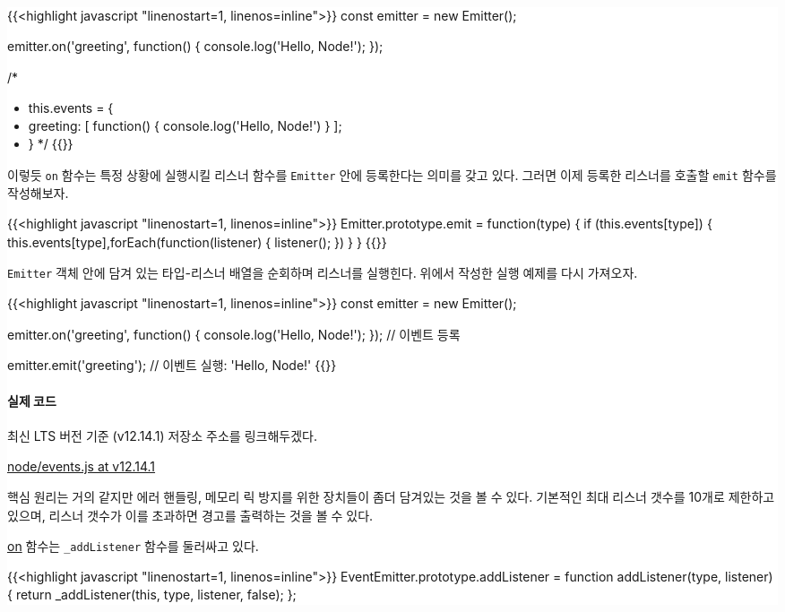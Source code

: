 {{<highlight javascript "linenostart=1, linenos=inline">}}
const emitter = new Emitter();

emitter.on('greeting', function() {
  console.log('Hello, Node!');
});

/*
* this.events = {
*   greeting: [
      function() { console.log('Hello, Node!') }
    ];
* }
*/
{{</highlight>}}

이렇듯 `on` 함수는 특정 상황에 실행시킬 리스너 함수를 `Emitter` 안에 등록한다는 의미를 갖고 있다. 그러면 이제 등록한 리스너를 호출할 `emit` 함수를 작성해보자.

{{<highlight javascript "linenostart=1, linenos=inline">}}
Emitter.prototype.emit = function(type) {
  if (this.events[type]) {
    this.events[type],forEach(function(listener) {
      listener();
    })
  }
}
{{</highlight>}}

`Emitter` 객체 안에 담겨 있는 타입-리스너 배열을 순회하며 리스너를 실행힌다. 위에서 작성한 실행 예제를 다시 가져오자.

{{<highlight javascript "linenostart=1, linenos=inline">}}
const emitter = new Emitter();

emitter.on('greeting', function() {
  console.log('Hello, Node!');
}); // 이벤트 등록

emitter.emit('greeting'); // 이벤트 실행: 'Hello, Node!'
{{</highlight>}}

#### 실제 코드

최신 LTS 버전 기준 (v12.14.1) 저장소 주소를 링크해두겠다.

[node/events.js at v12.14.1](https://github.com/nodejs/node/blob/v12.14.1/lib/events.js)

핵심 원리는 거의 같지만 에러 핸들링, 메모리 릭 방지를 위한 장치들이 좀더 담겨있는 것을 볼 수 있다. 기본적인 최대 리스너 갯수를 10개로 제한하고 있으며, 리스너 갯수가 이를 초과하면 경고를 출력하는 것을 볼 수 있다.

[on](https://github.com/nodejs/node/blob/9622fed3fb2cffcea9efff6c8cb4cc2def99d75d/lib/events.js#L234) 함수는 `_addListener` 함수를 둘러싸고 있다.

{{<highlight javascript "linenostart=1, linenos=inline">}}
EventEmitter.prototype.addListener = function addListener(type, listener) {
  return _addListener(this, type, listener, false);
};
